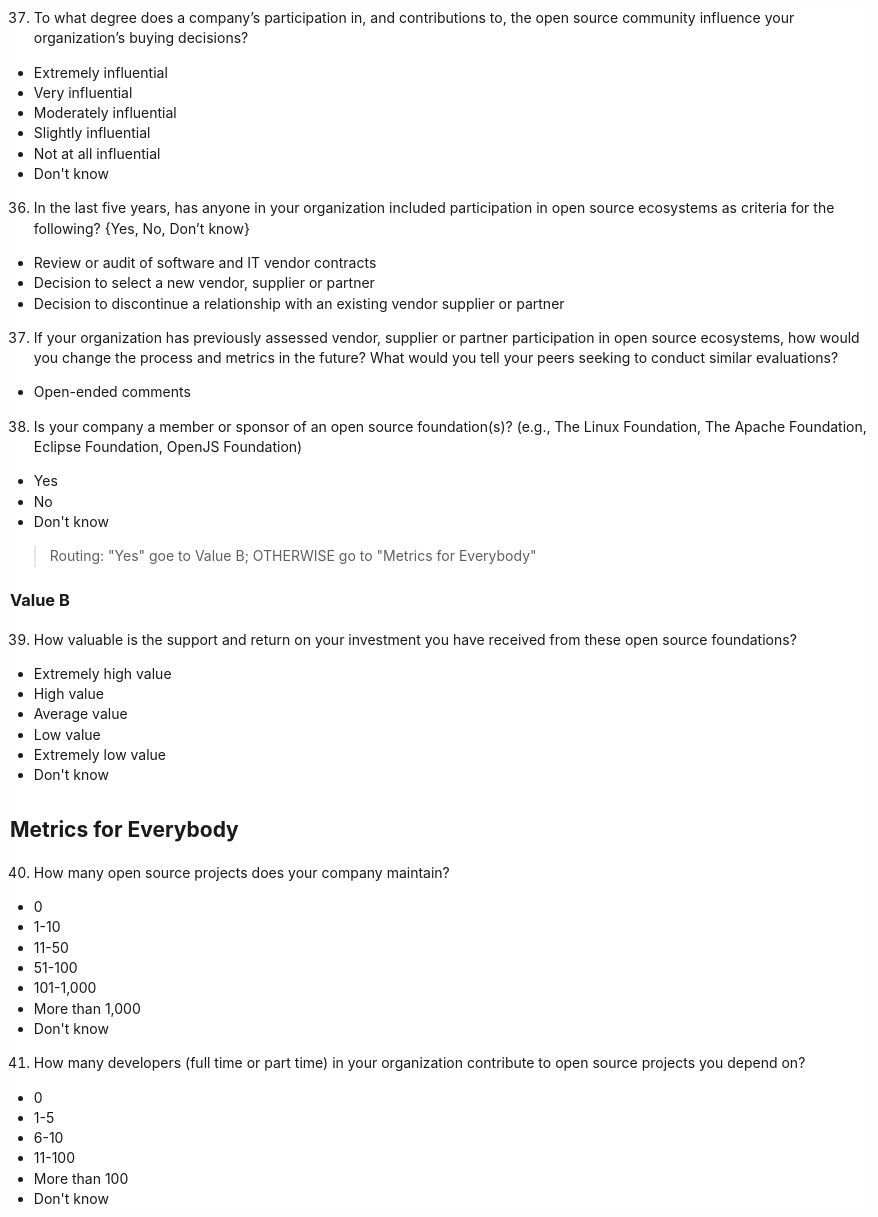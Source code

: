 37. To what degree does a company’s participation in, and contributions to, the open source community influence your organization’s buying decisions?
* Extremely influential
* Very influential 
* Moderately influential
* Slightly influential
* Not at all influential 
* Don't know

36. In the last five years, has anyone in your organization included participation in open source ecosystems as criteria for the following?
{Yes, No, Don’t know}
* Review or audit of software and IT vendor contracts
* Decision to select a new vendor, supplier or partner
* Decision to discontinue a relationship with an existing vendor supplier or partner

37. If your organization has previously assessed vendor, supplier or partner participation in open source ecosystems, how would you change the process and metrics in the future? What would you tell your peers seeking to conduct similar evaluations?
* Open-ended comments

38. Is your company a member or sponsor of an open source foundation(s)? (e.g., The Linux Foundation, The Apache Foundation, Eclipse Foundation, OpenJS Foundation)
* Yes
* No
* Don't know
>Routing: "Yes" goe to Value B; OTHERWISE go to "Metrics for Everybody"

### Value B

39. How valuable is the support and return on your investment you have received from these open source foundations?
* Extremely high value
* High value
* Average value
* Low value
* Extremely low value
* Don't know

## Metrics for Everybody

40. How many open source projects does your company maintain?
* 0
* 1-10
* 11-50
* 51-100
* 101-1,000
* More than 1,000
* Don't know

41. How many developers (full time or part time) in your organization contribute to open source projects you depend on?
* 0
* 1-5
* 6-10
* 11-100
* More than 100
* Don't know
